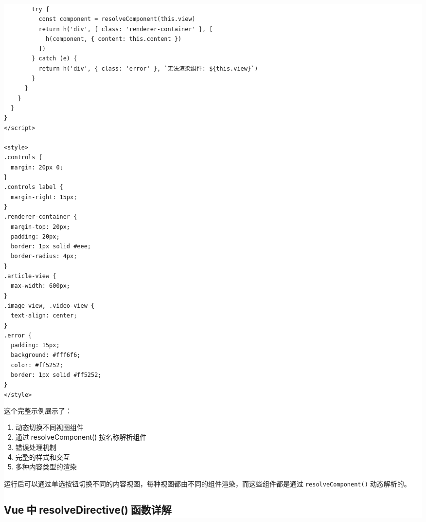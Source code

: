 ```vue
        try {
          const component = resolveComponent(this.view)
          return h('div', { class: 'renderer-container' }, [
            h(component, { content: this.content })
          ])
        } catch (e) {
          return h('div', { class: 'error' }, `无法渲染组件: ${this.view}`)
        }
      }
    }
  }
}
</script>

<style>
.controls {
  margin: 20px 0;
}
.controls label {
  margin-right: 15px;
}
.renderer-container {
  margin-top: 20px;
  padding: 20px;
  border: 1px solid #eee;
  border-radius: 4px;
}
.article-view {
  max-width: 600px;
}
.image-view, .video-view {
  text-align: center;
}
.error {
  padding: 15px;
  background: #fff6f6;
  color: #ff5252;
  border: 1px solid #ff5252;
}
</style>
```

这个完整示例展示了：
1. 动态切换不同视图组件
2. 通过 resolveComponent() 按名称解析组件
3. 错误处理机制
4. 完整的样式和交互
5. 多种内容类型的渲染

运行后可以通过单选按钮切换不同的内容视图，每种视图都由不同的组件渲染，而这些组件都是通过 `resolveComponent()` 动态解析的。

## Vue 中 resolveDirective() 函数详解
